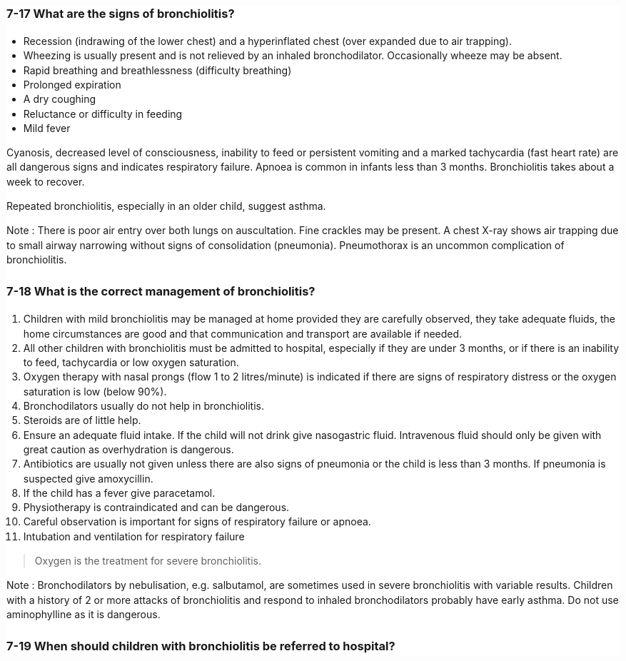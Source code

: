 ### 7-17 What are the signs of bronchiolitis?

*	Recession (indrawing of the lower chest) and a hyperinflated chest (over expanded due to air trapping).
*	Wheezing is usually present and is not relieved by an inhaled bronchodilator. Occasionally wheeze may be absent.
*	Rapid breathing and breathlessness (difficulty breathing)
*	Prolonged expiration
*	A dry coughing
*	Reluctance or difficulty in feeding
*	Mild fever

Cyanosis, decreased level of consciousness, inability to feed or persistent vomiting and a marked tachycardia (fast heart rate) are all dangerous signs and indicates respiratory failure. Apnoea is common in infants less than 3 months. Bronchiolitis takes about a week to recover.

Repeated bronchiolitis, especially in an older child, suggest asthma.

Note
:	There is poor air entry over both lungs on auscultation. Fine crackles may be present. A chest X-ray shows air trapping due to small airway narrowing without signs of consolidation (pneumonia). Pneumothorax is an uncommon complication of bronchiolitis.

### 7-18 What is the correct management of bronchiolitis?

1.	Children with mild bronchiolitis may be managed at home provided they are carefully observed, they take adequate fluids, the home circumstances are good and that communication and transport are available if needed.
1.	All other children with bronchiolitis must be admitted to hospital, especially if they are under 3 months, or if there is an inability to feed, tachycardia or low oxygen saturation.
1.	Oxygen therapy with nasal prongs (flow 1 to 2 litres/minute) is indicated if there are signs of respiratory distress or the oxygen saturation is low (below 90%).
1.	Bronchodilators usually do not help in bronchiolitis.
1.	Steroids are of little help.
1.	Ensure an adequate fluid intake. If the child will not drink give nasogastric fluid. Intravenous fluid should only be given with great caution as overhydration is dangerous.
1.	Antibiotics are usually not given unless there are also signs of pneumonia or the child is less than 3 months. If pneumonia is suspected give amoxycillin.
1.	If the child has a fever give paracetamol.
1.	Physiotherapy is contraindicated and can be dangerous.
1.	Careful observation is important for signs of respiratory failure or apnoea.
1.	Intubation and ventilation for respiratory failure

> Oxygen is the treatment for severe bronchiolitis.

Note
:	Bronchodilators by nebulisation, e.g. salbutamol, are sometimes used in severe bronchiolitis with variable results. Children with a history of 2 or more attacks of bronchiolitis and respond to inhaled bronchodilators probably have early asthma. Do not use aminophylline as it is dangerous.

### 7-19 When should children with bronchiolitis be referred to hospital?
